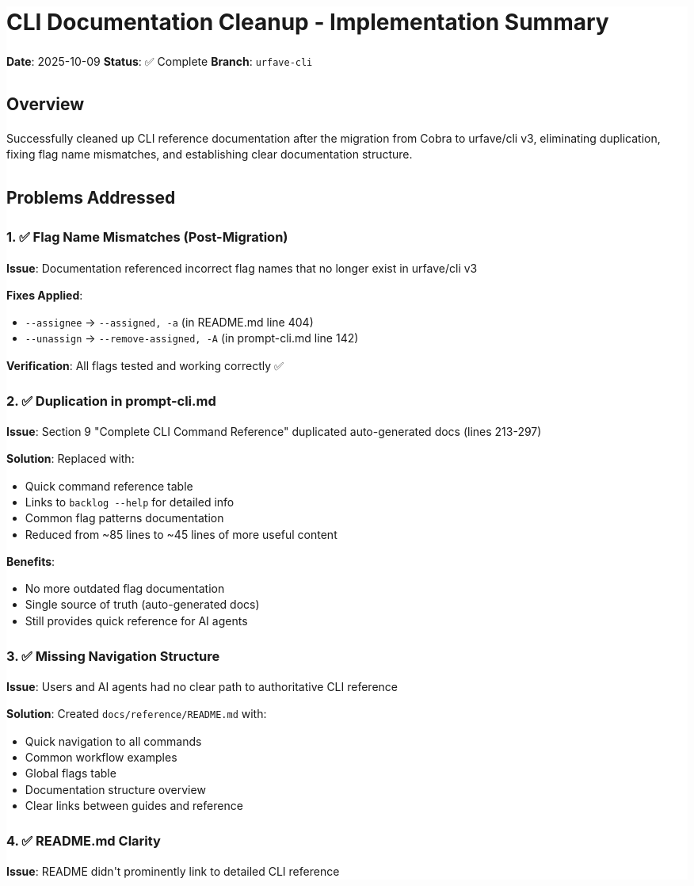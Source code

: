 # CLI Documentation Cleanup - Implementation Summary

**Date**: 2025-10-09
**Status**: ✅ Complete
**Branch**: `urfave-cli`

## Overview

Successfully cleaned up CLI reference documentation after the migration from Cobra to urfave/cli v3, eliminating duplication, fixing flag name mismatches, and establishing clear documentation structure.

## Problems Addressed

### 1. ✅ Flag Name Mismatches (Post-Migration)
**Issue**: Documentation referenced incorrect flag names that no longer exist in urfave/cli v3

**Fixes Applied**:
- `--assignee` → `--assigned, -a` (in README.md line 404)
- `--unassign` → `--remove-assigned, -A` (in prompt-cli.md line 142)

**Verification**: All flags tested and working correctly ✅

### 2. ✅ Duplication in prompt-cli.md
**Issue**: Section 9 "Complete CLI Command Reference" duplicated auto-generated docs (lines 213-297)

**Solution**: Replaced with:
- Quick command reference table
- Links to `backlog --help` for detailed info
- Common flag patterns documentation
- Reduced from ~85 lines to ~45 lines of more useful content

**Benefits**:
- No more outdated flag documentation
- Single source of truth (auto-generated docs)
- Still provides quick reference for AI agents

### 3. ✅ Missing Navigation Structure
**Issue**: Users and AI agents had no clear path to authoritative CLI reference

**Solution**: Created `docs/reference/README.md` with:
- Quick navigation to all commands
- Common workflow examples
- Global flags table
- Documentation structure overview
- Clear links between guides and reference

### 4. ✅ README.md Clarity
**Issue**: README didn't prominently link to detailed CLI reference

